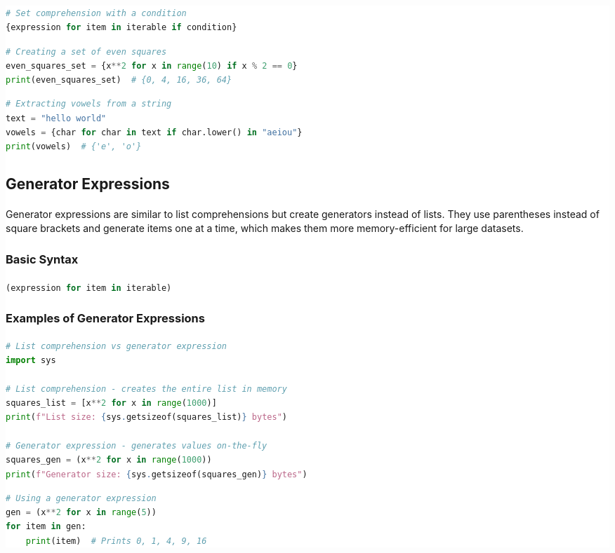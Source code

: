 ```python
# Set comprehension with a condition
{expression for item in iterable if condition}
```

```python
# Creating a set of even squares
even_squares_set = {x**2 for x in range(10) if x % 2 == 0}
print(even_squares_set)  # {0, 4, 16, 36, 64}
```
<codapi-snippet sandbox="python" editor="python" init-delay="500">
</codapi-snippet>

```python
# Extracting vowels from a string
text = "hello world"
vowels = {char for char in text if char.lower() in "aeiou"}
print(vowels)  # {'e', 'o'}
```
<codapi-snippet sandbox="python" editor="python" init-delay="500">
</codapi-snippet>

## Generator Expressions

Generator expressions are similar to list comprehensions but create generators instead of lists. They use parentheses instead of square brackets and generate items one at a time, which makes them more memory-efficient for large datasets.

### Basic Syntax

```python
(expression for item in iterable)
```

### Examples of Generator Expressions

```python
# List comprehension vs generator expression
import sys

# List comprehension - creates the entire list in memory
squares_list = [x**2 for x in range(1000)]
print(f"List size: {sys.getsizeof(squares_list)} bytes")

# Generator expression - generates values on-the-fly
squares_gen = (x**2 for x in range(1000))
print(f"Generator size: {sys.getsizeof(squares_gen)} bytes")
```
<codapi-snippet sandbox="python" editor="python" init-delay="500">
</codapi-snippet>

```python
# Using a generator expression
gen = (x**2 for x in range(5))
for item in gen:
    print(item)  # Prints 0, 1, 4, 9, 16
```
<codapi-snippet sandbox="python" editor="python" init-delay="500">
</codapi-snippet>

